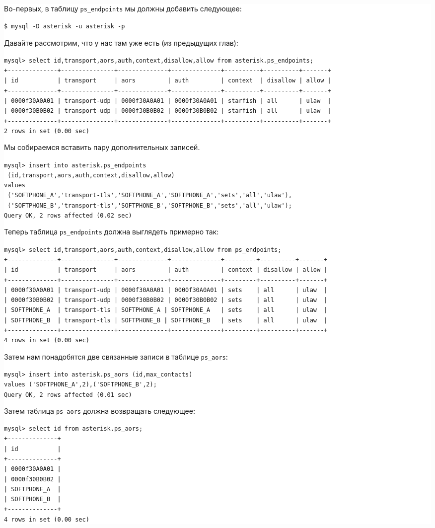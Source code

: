 Во-первых, в таблицу `ps_endpoints` мы должны добавить следующее:

```text
$ mysql -D asterisk -u asterisk -p
```

Давайте рассмотрим, что у нас там уже есть \(из предыдущих глав\):

```text
mysql> select id,transport,aors,auth,context,disallow,allow from asterisk.ps_endpoints;
+--------------+---------------+--------------+--------------+----------+----------+-------+
| id           | transport     | aors         | auth         | context  | disallow | allow |
+--------------+---------------+--------------+--------------+----------+----------+-------+
| 0000f30A0A01 | transport-udp | 0000f30A0A01 | 0000f30A0A01 | starfish | all      | ulaw  |
| 0000f30B0B02 | transport-udp | 0000f30B0B02 | 0000f30B0B02 | starfish | all      | ulaw  |
+--------------+---------------+--------------+--------------+----------+----------+-------+
2 rows in set (0.00 sec)
```

Мы собираемся вставить пару дополнительных записей.

```text
mysql> insert into asterisk.ps_endpoints
 (id,transport,aors,auth,context,disallow,allow)
values
 ('SOFTPHONE_A','transport-tls','SOFTPHONE_A','SOFTPHONE_A','sets','all','ulaw'),
 ('SOFTPHONE_B','transport-tls','SOFTPHONE_B','SOFTPHONE_B','sets','all','ulaw');
Query OK, 2 rows affected (0.02 sec)
```

Теперь таблица `ps_endpoints` должна выглядеть примерно так:

```text
mysql> select id,transport,aors,auth,context,disallow,allow from ps_endpoints;
+--------------+---------------+--------------+--------------+---------+----------+-------+
| id           | transport     | aors         | auth         | context | disallow | allow |
+--------------+---------------+--------------+--------------+---------+----------+-------+
| 0000f30A0A01 | transport-udp | 0000f30A0A01 | 0000f30A0A01 | sets    | all      | ulaw  |
| 0000f30B0B02 | transport-udp | 0000f30B0B02 | 0000f30B0B02 | sets    | all      | ulaw  |
| SOFTPHONE_A  | transport-tls | SOFTPHONE_A | SOFTPHONE_A   | sets    | all      | ulaw  |
| SOFTPHONE_B  | transport-tls | SOFTPHONE_B | SOFTPHONE_B   | sets    | all      | ulaw  |
+--------------+---------------+--------------+--------------+---------+----------+-------+
4 rows in set (0.00 sec)
```

Затем нам понадобятся две связанные записи в таблице `ps_aors`:

```text
mysql> insert into asterisk.ps_aors (id,max_contacts)
values ('SOFTPHONE_A',2),('SOFTPHONE_B',2);
Query OK, 2 rows affected (0.01 sec)
```

Затем таблица `ps_aors` должна возвращать следующее:

```text
mysql> select id from asterisk.ps_aors;
+--------------+
| id           |
+--------------+
| 0000f30A0A01 |
| 0000f30B0B02 |
| SOFTPHONE_A  |
| SOFTPHONE_B  |
+--------------+
4 rows in set (0.00 sec)
```
